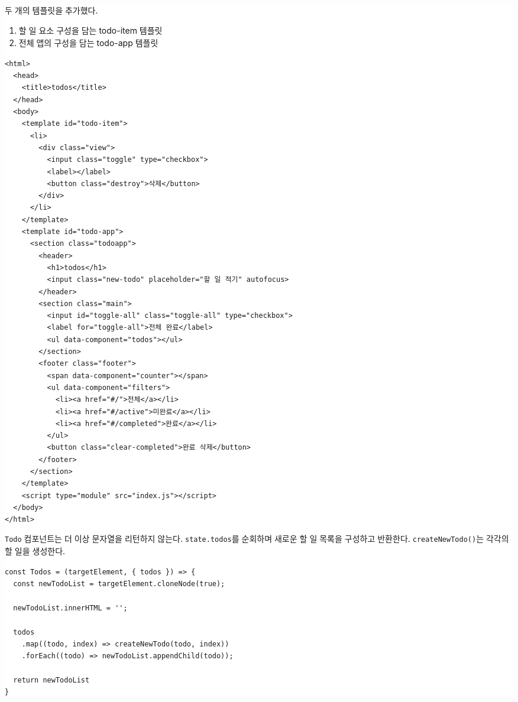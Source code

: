 두 개의 템플릿을 추가했다.

1. 할 일 요소 구성을 담는 todo-item 템플릿
2. 전체 앱의 구성을 담는 todo-app 템플릿

```html{6-36}
<html>
  <head>
    <title>todos</title>
  </head>
  <body>
    <template id="todo-item">
      <li>
        <div class="view">
          <input class="toggle" type="checkbox">
          <label></label>
          <button class="destroy">삭제</button>
        </div>
      </li> 
    </template>
    <template id="todo-app">
      <section class="todoapp">
        <header>
          <h1>todos</h1>
          <input class="new-todo" placeholder="할 일 적기" autofocus>
        </header>
        <section class="main">
          <input id="toggle-all" class="toggle-all" type="checkbox">
          <label for="toggle-all">전체 완료</label> 
          <ul data-component="todos"></ul>
        </section>
        <footer class="footer">
          <span data-component="counter"></span>
          <ul data-component="filters">
            <li><a href="#/">전체</a></li>
            <li><a href="#/active">미완료</a></li>
            <li><a href="#/completed">완료</a></li>
          </ul>
          <button class="clear-completed">완료 삭제</button>
        </footer>
      </section>
    </template>
    <script type="module" src="index.js"></script>
  </body>
</html>
```

`Todo` 컴포넌트는 더 이상 문자열을 리턴하지 않는다. `state.todos`를 순회하며 새로운 할 일 목록을 구성하고 반환한다. `createNewTodo()`는 각각의 할 일을 생성한다.

```js{6-8}
const Todos = (targetElement, { todos }) => {
  const newTodoList = targetElement.cloneNode(true);

  newTodoList.innerHTML = '';

  todos
    .map((todo, index) => createNewTodo(todo, index))
    .forEach((todo) => newTodoList.appendChild(todo));

  return newTodoList
}
```
